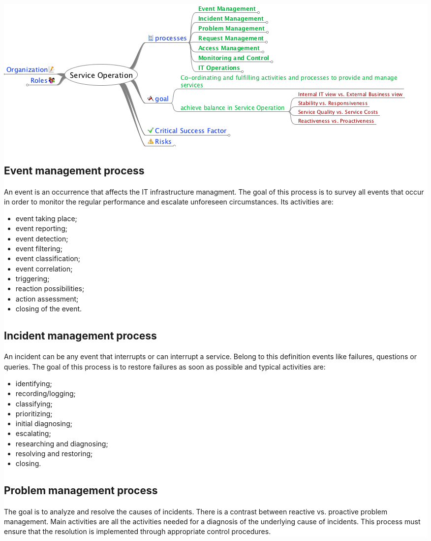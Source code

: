 ![](/public/content/Service-Operation-1.png)

## Event management process
 An event  is an occurrence that affects the IT infrastructure managment. The goal of this process is to survey all events that occur in order to monitor the regular performance and escalate unforeseen circumstances. Its activities are:

 - event taking place;
 - event reporting;
 - event detection;
 - event filtering;
 - event classification;
 - event correlation;
 - triggering;
 - reaction possibilities;
 - action assessment;
 - closing of the event.

## Incident management process
An incident can be any event that interrupts or can interrupt a service. Belong to this definition events like failures, questions or queries. The goal of this process is to restore failures as soon as possible and typical activities are:

- identifying;
- recording/logging;
- classifying;
- prioritizing;
- initial diagnosing;
- escalating;
- researching and diagnosing;
- resolving and restoring;
- closing.

## Problem management process
The goal is to analyze and resolve the causes of incidents. There is a contrast between reactive vs. proactive problem management. Main activities are all the activities needed for a diagnosis of the underlying cause of incidents. This process must ensure that the resolution is implemented through appropriate control procedures.
